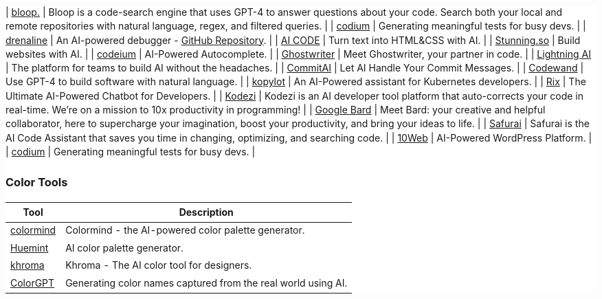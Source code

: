 | [bloop.](https://bloop.ai/?ref=awe50meAI)                                                                          | Bloop is a code-search engine that uses GPT-4 to answer questions about your code. Search both your local and remote repositories with natural language, regex, and filtered queries. |
| [codium](https://www.codium.ai/?ref=awe50meAI)                                                                     | Generating meaningful tests for busy devs.                                                                                                                                            |
| [drenaline](https://useadrenaline.com/app?ref=awe50meAI)                                                           | An AI-powered debugger - [GitHub Repository](https://github.com/shobrook/adrenaline/).                                                                                                | 
| [AI CODE](https://aicode-weld.vercel.app/?ref=awe50meAI)                                                           | Turn text into HTML&CSS with AI.                                                                                                                                                      |
| [Stunning.so](https://stunning.so/?ref=awe50meAI)                                                                  | Build websites with AI.                                                                                                                                                               |
| [codeium](https://codeium.com/?ref=awe50meAI)                                                                      | AI-Powered Autocomplete.                                                                                                                                                              |
| [Ghostwriter](https://replit.com/site/ghostwriter/?ref=awe50meAI)                                                  | Meet Ghostwriter, your partner in code.                                                                                                                                               |
| [Lightning AI](https://lightning.ai/?ref=awe50meAI)                                                                | The platform for teams to build AI without the headaches.                                                                                                                             |
| [CommitAI](https://github.com/fengyiqicoder/CommitAi-Free?ref=awe50meAI)                                           | Let AI Handle Your Commit Messages.                                                                                                                                                   |
| [Codewand](https://www.codewand.co/?ref=awe50meAI)                                                                 | Use GPT-4 to build software with natural language.                                                                                                                                    |
| [kopylot](https://github.com/avsthiago/kopylot?ref=awe50meAI)                                                      | An AI-Powered assistant for Kubernetes developers.                                                                                                                                    |
| [Rix](https://hashnode.com/rix/?ref=awe50meAI)                                                                     | The Ultimate AI-Powered Chatbot for Developers.                                                                                                                                       |
| [Kodezi](https://kodezi.com/?ref=awe50meAI)                                                                        | Kodezi is an AI developer tool platform that auto-corrects your code in real-time. We’re on a mission to 10x productivity in programming!                                             |
| [Google Bard](https://bard.google.com/?ref=awe50meAI)                                                              | Meet Bard: your creative and helpful collaborator, here to supercharge your imagination, boost your productivity, and bring your ideas to life.                                       |
| [Safurai](https://www.safurai.com/?ref=awe50meAI)                                                                  | Safurai is the AI Code Assistant that saves you time in changing, optimizing, and searching code.                                                                                     |
| [10Web](https://10web.io/?ref=awe50meAI)                                                                           | AI-Powered WordPress Platform.                                                                                                                                                        |
| [codium](https://www.codium.ai/?ref=awe50meAI)                                                                     | Generating meaningful tests for busy devs.                                                                                                                                            |

### Color Tools
| Tool                                                   | Description                                                   |
|--------------------------------------------------------|---------------------------------------------------------------|
| [colormind](http://colormind.io/?ref=awe50meAI)        | Colormind - the AI-powered color palette generator.           |
| [Huemint](https://huemint.com/?ref=awe50meAI)          | AI color palette generator.                                   |
| [khroma](https://www.khroma.co/?ref=awe50meAI)         | Khroma - The AI color tool for designers.                     |
| [ColorGPT](https://colorgpt.vercel.app/?ref=awe50meAI) | Generating color names captured from the real world using AI. |